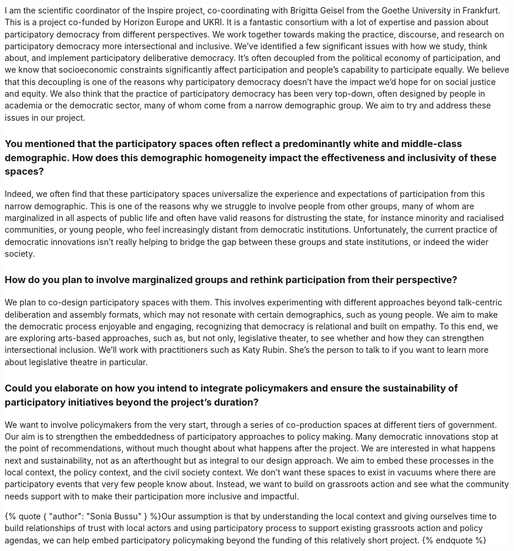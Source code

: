 I am the scientific coordinator of the Inspire project, co-coordinating with Brigitta Geisel from the Goethe University in Frankfurt. This is a project co-funded by Horizon Europe and UKRI. It is a fantastic consortium with a lot of expertise and passion about participatory democracy from different perspectives. We work together towards making the practice, discourse, and research on participatory democracy more intersectional and inclusive. We’ve identified a few significant issues with how we study, think about, and implement participatory deliberative democracy. It’s often decoupled from the political economy of participation, and we know that socioeconomic constraints significantly affect participation and people’s capability to participate equally. We believe that this decoupling is one of the reasons why participatory democracy doesn’t have the impact we’d hope for on social justice and equity. We also think that the practice of participatory democracy has been very top-down, often designed by people in academia or the democratic sector, many of whom come from a narrow demographic group. We aim to try and address these issues in our project.

### **You mentioned that the participatory spaces often reflect a predominantly white and middle-class demographic. How does this demographic homogeneity impact the effectiveness and inclusivity of these spaces?**

Indeed, we often find that these participatory spaces universalize the experience and expectations of participation from this narrow demographic. This is one of the reasons why we struggle to involve people from other groups, many of whom are marginalized in all aspects of public life and often have valid reasons for distrusting the state, for instance minority and racialised communities, or young people, who feel increasingly distant from democratic institutions. Unfortunately,  the current practice of democratic innovations isn’t really helping to bridge the gap between these groups and state institutions, or indeed the wider society.

### **How do you plan to involve marginalized groups and rethink participation from their perspective?**

We plan to co-design participatory spaces with them. This involves experimenting with different approaches beyond talk-centric deliberation and assembly formats, which may not resonate with certain demographics, such as young people. We aim to make the democratic process enjoyable and engaging, recognizing that democracy is relational and built on empathy. To this end, we are exploring arts-based approaches, such as, but not only, legislative theater, to see whether and how they can strengthen intersectional inclusion. We’ll work with practitioners such as Katy Rubin. She’s the person to talk to if you want to learn more about legislative theatre in particular.

### **Could you elaborate on how you intend to integrate policymakers and ensure the sustainability of participatory initiatives beyond the project’s duration?**

We want to involve policymakers from the very start, through a series of co-production spaces at different tiers of government. Our aim is to strengthen the embeddedness of participatory approaches to policy making. Many democratic innovations stop at the point of recommendations, without much thought about what happens after the project. We are interested in what happens next and sustainability, not as an afterthought but as integral to our design approach. We aim to embed these processes in the local context, the policy context, and the civil society context. We don’t want these spaces to exist in vacuums where there are participatory events that very few people know about. Instead, we want to build on grassroots action and see what the community needs support with to make their participation more inclusive and impactful. 

{% quote { "author": "Sonia Bussu" } %}Our assumption is that by understanding the local context and giving ourselves time to build relationships of trust with local actors and using participatory process to support existing grassroots action and policy agendas, we can help embed participatory policymaking beyond the funding of this relatively short project. {% endquote %}
